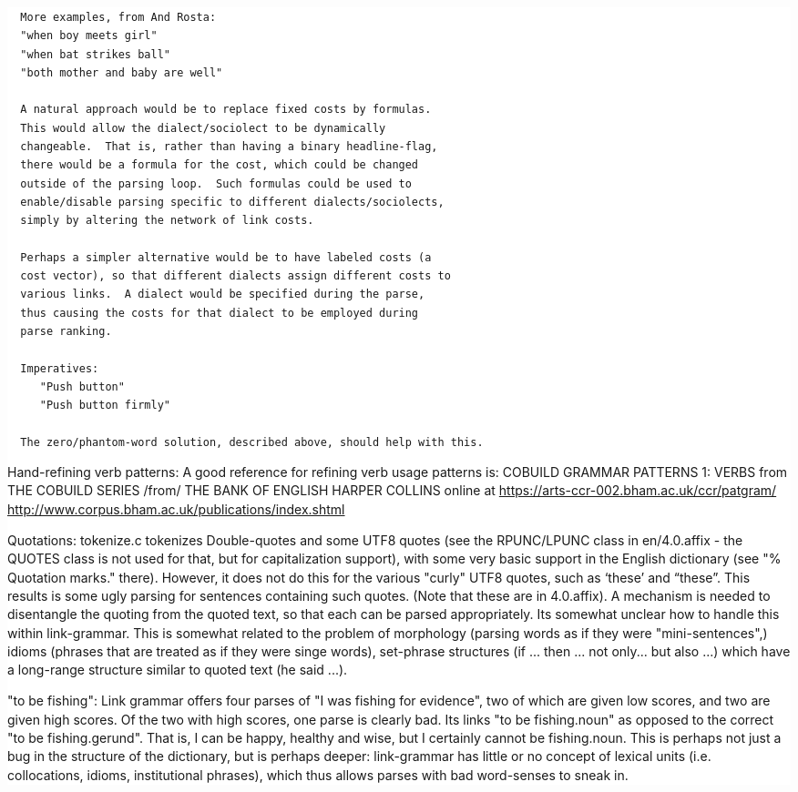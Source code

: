       More examples, from And Rosta:
      "when boy meets girl"
      "when bat strikes ball"
      "both mother and baby are well"

      A natural approach would be to replace fixed costs by formulas.
      This would allow the dialect/sociolect to be dynamically
      changeable.  That is, rather than having a binary headline-flag,
      there would be a formula for the cost, which could be changed
      outside of the parsing loop.  Such formulas could be used to
      enable/disable parsing specific to different dialects/sociolects,
      simply by altering the network of link costs.

      Perhaps a simpler alternative would be to have labeled costs (a
      cost vector), so that different dialects assign different costs to
      various links.  A dialect would be specified during the parse,
      thus causing the costs for that dialect to be employed during
      parse ranking.

      Imperatives:
         "Push button"
         "Push button firmly"

      The zero/phantom-word solution, described above, should help with this.

   Hand-refining verb patterns:
      A good reference for refining verb usage patterns is:
      COBUILD GRAMMAR PATTERNS 1: VERBS
      from THE COBUILD SERIES /from/ THE BANK OF ENGLISH
      HARPER COLLINS
      online at https://arts-ccr-002.bham.ac.uk/ccr/patgram/
      http://www.corpus.bham.ac.uk/publications/index.shtml


   Quotations: tokenize.c tokenizes Double-quotes and some UTF8 quotes
      (see the RPUNC/LPUNC class in en/4.0.affix - the QUOTES class is
      not used for that, but for capitalization support), with some very
      basic support in the English dictionary (see "% Quotation marks."
      there).  However, it does not do this for the various "curly" UTF8
      quotes, such as ‘these’ and “these”.  This results is some ugly
      parsing for sentences containing such quotes. (Note that these are
      in 4.0.affix).
      A mechanism is needed to disentangle the quoting from the quoted
      text, so that each can be parsed appropriately.  Its somewhat
      unclear how to handle this within link-grammar. This is somewhat
      related to the problem of morphology (parsing words as if they
      were "mini-sentences",) idioms (phrases that are treated as if
      they were singe words), set-phrase structures (if ... then ... not
      only... but also ...) which have a long-range structure similar to
      quoted text (he said ...).

  "to be fishing": Link grammar offers four parses of "I was fishing for
     evidence", two of which are given low scores, and two are given
     high scores. Of the two with high scores, one parse is clearly bad.
     Its links "to be fishing.noun" as opposed to the correct
     "to be fishing.gerund". That is, I can be happy, healthy and wise,
     but I certainly cannot be fishing.noun.  This is perhaps not
     just a bug in the structure of the dictionary, but is perhaps
     deeper: link-grammar has little or no concept of lexical units
     (i.e. collocations, idioms, institutional phrases), which thus
     allows parses with bad word-senses to sneak in.
